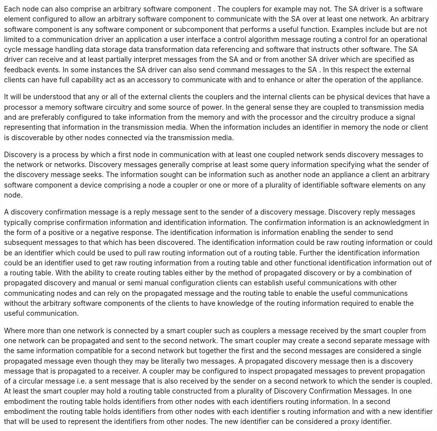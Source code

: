 Each node can also comprise an arbitrary software component . The couplers for example may not. The SA driver is a software element configured to allow an arbitrary software component to communicate with the SA over at least one network. An arbitrary software component is any software component or subcomponent that performs a useful function. Examples include but are not limited to a communication driver an application a user interface a control algorithm message routing a control for an operational cycle message handling data storage data transformation data referencing and software that instructs other software. The SA driver can receive and at least partially interpret messages from the SA and or from another SA driver which are specified as feedback events. In some instances the SA driver can also send command messages to the SA . In this respect the external clients can have full capability act as an accessory to communicate with and to enhance or alter the operation of the appliance.

It will be understood that any or all of the external clients the couplers and the internal clients can be physical devices that have a processor a memory software circuitry and some source of power. In the general sense they are coupled to transmission media and are preferably configured to take information from the memory and with the processor and the circuitry produce a signal representing that information in the transmission media. When the information includes an identifier in memory the node or client is discoverable by other nodes connected via the transmission media.

Discovery is a process by which a first node in communication with at least one coupled network sends discovery messages to the network or networks. Discovery messages generally comprise at least some query information specifying what the sender of the discovery message seeks. The information sought can be information such as another node an appliance a client an arbitrary software component a device comprising a node a coupler or one or more of a plurality of identifiable software elements on any node.

A discovery confirmation message is a reply message sent to the sender of a discovery message. Discovery reply messages typically comprise confirmation information and identification information. The confirmation information is an acknowledgment in the form of a positive or a negative response. The identification information is information enabling the sender to send subsequent messages to that which has been discovered. The identification information could be raw routing information or could be an identifier which could be used to pull raw routing information out of a routing table. Further the identification information could be an identifier used to get raw routing information from a routing table and other functional identification information out of a routing table. With the ability to create routing tables either by the method of propagated discovery or by a combination of propagated discovery and manual or semi manual configuration clients can establish useful communications with other communicating nodes and can rely on the propagated message and the routing table to enable the useful communications without the arbitrary software components of the clients to have knowledge of the routing information required to enable the useful communication.

Where more than one network is connected by a smart coupler such as couplers a message received by the smart coupler from one network can be propagated and sent to the second network. The smart coupler may create a second separate message with the same information compatible for a second network but together the first and the second messages are considered a single propagated message even though they may be literally two messages. A propagated discovery message then is a discovery message that is propagated to a receiver. A coupler may be configured to inspect propagated messages to prevent propagation of a circular message i.e. a sent message that is also received by the sender on a second network to which the sender is coupled. At least the smart coupler may hold a routing table constructed from a plurality of Discovery Confirmation Messages. In one embodiment the routing table holds identifiers from other nodes with each identifiers routing information. In a second embodiment the routing table holds identifiers from other nodes with each identifier s routing information and with a new identifier that will be used to represent the identifiers from other nodes. The new identifier can be considered a proxy identifier.
